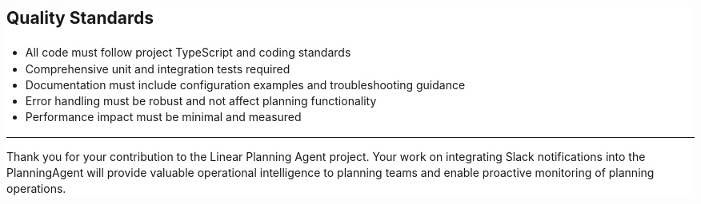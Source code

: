 ## Quality Standards
- All code must follow project TypeScript and coding standards
- Comprehensive unit and integration tests required
- Documentation must include configuration examples and troubleshooting guidance
- Error handling must be robust and not affect planning functionality
- Performance impact must be minimal and measured

---

Thank you for your contribution to the Linear Planning Agent project. Your work on integrating Slack notifications into the PlanningAgent will provide valuable operational intelligence to planning teams and enable proactive monitoring of planning operations.
